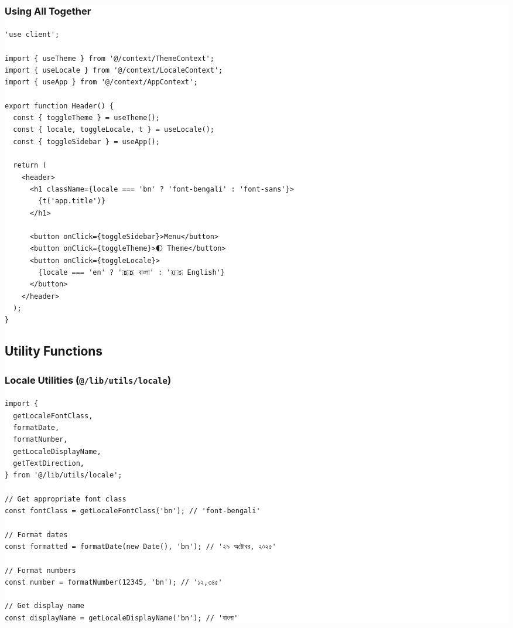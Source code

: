 ### Using All Together

```tsx
'use client';

import { useTheme } from '@/context/ThemeContext';
import { useLocale } from '@/context/LocaleContext';
import { useApp } from '@/context/AppContext';

export function Header() {
  const { toggleTheme } = useTheme();
  const { locale, toggleLocale, t } = useLocale();
  const { toggleSidebar } = useApp();

  return (
    <header>
      <h1 className={locale === 'bn' ? 'font-bengali' : 'font-sans'}>
        {t('app.title')}
      </h1>

      <button onClick={toggleSidebar}>Menu</button>
      <button onClick={toggleTheme}>🌓 Theme</button>
      <button onClick={toggleLocale}>
        {locale === 'en' ? '🇧🇩 বাংলা' : '🇺🇸 English'}
      </button>
    </header>
  );
}
```

## Utility Functions

### Locale Utilities (`@/lib/utils/locale`)

```tsx
import {
  getLocaleFontClass,
  formatDate,
  formatNumber,
  getLocaleDisplayName,
  getTextDirection,
} from '@/lib/utils/locale';

// Get appropriate font class
const fontClass = getLocaleFontClass('bn'); // 'font-bengali'

// Format dates
const formatted = formatDate(new Date(), 'bn'); // '২৯ অক্টোবর, ২০২৫'

// Format numbers
const number = formatNumber(12345, 'bn'); // '১২,৩৪৫'

// Get display name
const displayName = getLocaleDisplayName('bn'); // 'বাংলা'
```

